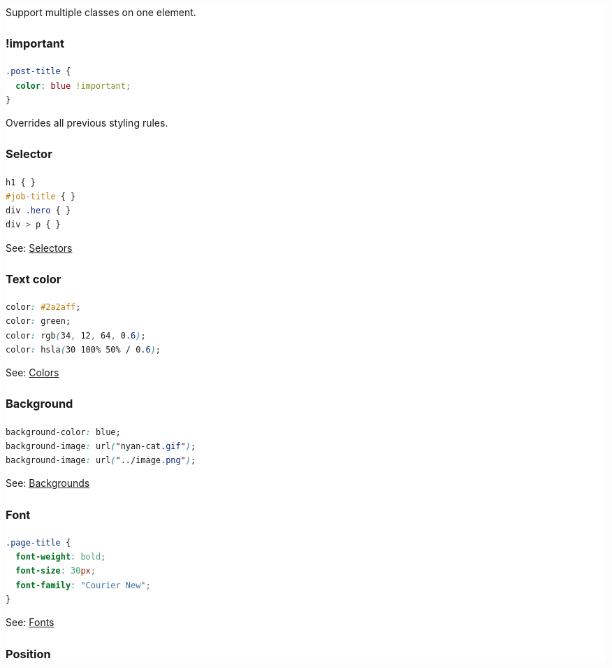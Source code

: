 Support multiple classes on one element.

### !important

```css
.post-title {
  color: blue !important;
}
```

Overrides all previous styling rules.

### Selector

```css
h1 { }
#job-title { }
div .hero { }
div > p { }
```

See: [Selectors](#css-selectors)

### Text color

```css
color: #2a2aff;
color: green;
color: rgb(34, 12, 64, 0.6);
color: hsla(30 100% 50% / 0.6);
```

See: [Colors](#css-colors)

### Background

```css
background-color: blue;
background-image: url("nyan-cat.gif");
background-image: url("../image.png");
```

See: [Backgrounds](#css-backgrounds)

### Font

```css
.page-title {
  font-weight: bold;
  font-size: 30px;
  font-family: "Courier New";
}
```

See: [Fonts](#css-fonts)

### Position
